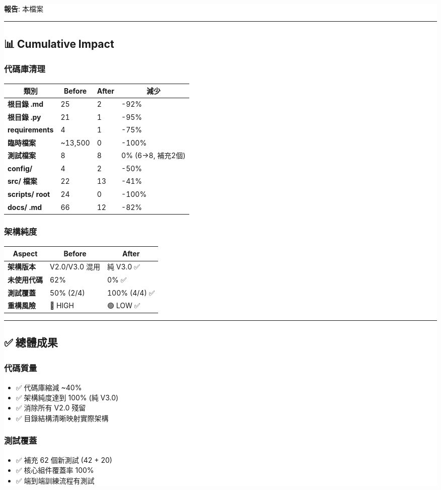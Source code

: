 **報告**: 本檔案

---

## 📊 Cumulative Impact

### 代碼庫清理

| 類別 | Before | After | 減少 |
|------|--------|-------|------|
| **根目錄 .md** | 25 | 2 | -92% |
| **根目錄 .py** | 21 | 1 | -95% |
| **requirements** | 4 | 1 | -75% |
| **臨時檔案** | ~13,500 | 0 | -100% |
| **測試檔案** | 8 | 8 | 0% (6→8, 補充2個) |
| **config/** | 4 | 2 | -50% |
| **src/ 檔案** | 22 | 13 | -41% |
| **scripts/ root** | 24 | 0 | -100% |
| **docs/ .md** | 66 | 12 | -82% |

### 架構純度

| Aspect | Before | After |
|--------|--------|-------|
| **架構版本** | V2.0/V3.0 混用 | 純 V3.0 ✅ |
| **未使用代碼** | 62% | 0% ✅ |
| **測試覆蓋** | 50% (2/4) | 100% (4/4) ✅ |
| **重構風險** | 🔴 HIGH | 🟢 LOW ✅ |

---

## ✅ 總體成果

### 代碼質量
- ✅ 代碼庫縮減 ~40%
- ✅ 架構純度達到 100% (純 V3.0)
- ✅ 消除所有 V2.0 殘留
- ✅ 目錄結構清晰映射實際架構

### 測試覆蓋
- ✅ 補充 62 個新測試 (42 + 20)
- ✅ 核心組件覆蓋率 100%
- ✅ 端到端訓練流程有測試
